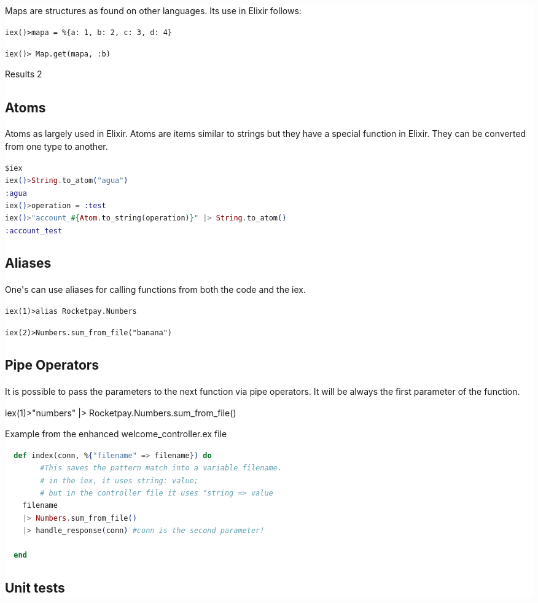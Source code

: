 Maps are structures as found on other languages. Its use in Elixir follows:

`iex()>mapa = %{a: 1, b: 2, c: 3, d: 4}`

`iex()> Map.get(mapa, :b)`

Results 2

## Atoms

Atoms as largely used in Elixir.
Atoms are items similar to strings but they have a special function in Elixir.
They can be converted from one type to another.

```elixir
$iex
iex()>String.to_atom("agua")
:agua
iex()>operation = :test
iex()>"account_#{Atom.to_string(operation)}" |> String.to_atom()
:account_test
```

## Aliases

One's can use aliases for calling functions from both the code and the iex.

`iex(1)>alias Rocketpay.Numbers`

`iex(2)>Numbers.sum_from_file("banana")`


## Pipe Operators

It is possible to pass the parameters to the next function via pipe operators. It will be always the first parameter of the function.

iex(1)>"numbers" |> Rocketpay.Numbers.sum_from_file()

Example from the enhanced welcome_controller.ex file

```elixir
  def index(conn, %{"filename" => filename}) do 
        #This saves the pattern match into a variable filename.
        # in the iex, it uses string: value;
        # but in the controller file it uses "string => value 
    filename
    |> Numbers.sum_from_file()
    |> handle_response(conn) #conn is the second parameter!

  end

```

## Unit tests
